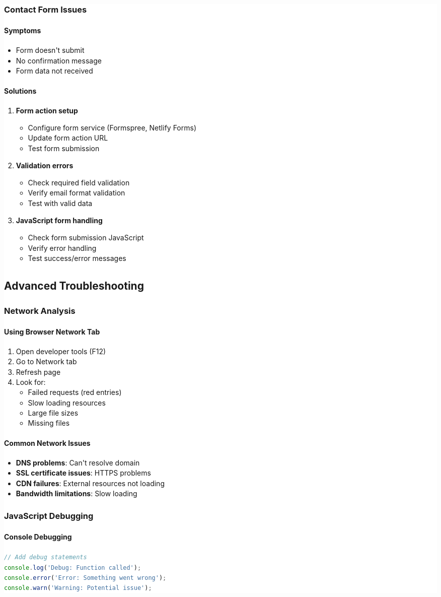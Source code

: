 ### Contact Form Issues

#### Symptoms
- Form doesn't submit
- No confirmation message
- Form data not received

#### Solutions
1. **Form action setup**
   - Configure form service (Formspree, Netlify Forms)
   - Update form action URL
   - Test form submission

2. **Validation errors**
   - Check required field validation
   - Verify email format validation
   - Test with valid data

3. **JavaScript form handling**
   - Check form submission JavaScript
   - Verify error handling
   - Test success/error messages

## Advanced Troubleshooting

### Network Analysis

#### Using Browser Network Tab
1. Open developer tools (F12)
2. Go to Network tab
3. Refresh page
4. Look for:
   - Failed requests (red entries)
   - Slow loading resources
   - Large file sizes
   - Missing files

#### Common Network Issues
- **DNS problems**: Can't resolve domain
- **SSL certificate issues**: HTTPS problems
- **CDN failures**: External resources not loading
- **Bandwidth limitations**: Slow loading

### JavaScript Debugging

#### Console Debugging
```javascript
// Add debug statements
console.log('Debug: Function called');
console.error('Error: Something went wrong');
console.warn('Warning: Potential issue');
```
